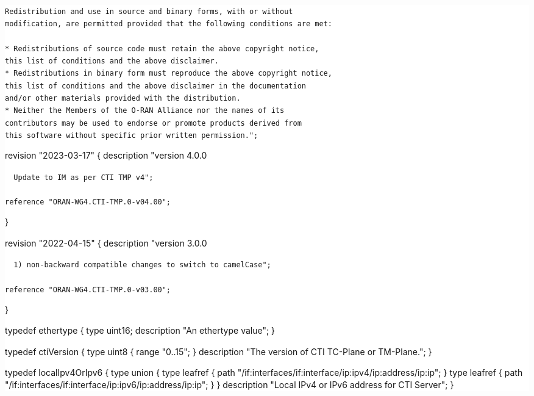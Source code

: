     Redistribution and use in source and binary forms, with or without
    modification, are permitted provided that the following conditions are met:

    * Redistributions of source code must retain the above copyright notice,
    this list of conditions and the above disclaimer.
    * Redistributions in binary form must reproduce the above copyright notice,
    this list of conditions and the above disclaimer in the documentation
    and/or other materials provided with the distribution.
    * Neither the Members of the O-RAN Alliance nor the names of its
    contributors may be used to endorse or promote products derived from
    this software without specific prior written permission.";

  revision "2023-03-17" {
    description
      "version 4.0.0

      Update to IM as per CTI TMP v4";

    reference "ORAN-WG4.CTI-TMP.0-v04.00";
  }

  revision "2022-04-15" {
    description
      "version 3.0.0

      1) non-backward compatible changes to switch to camelCase";

    reference "ORAN-WG4.CTI-TMP.0-v03.00";
  }

  typedef ethertype {
    type uint16;
    description
      "An ethertype value";
  }

  typedef ctiVersion {
    type uint8 {
      range "0..15";
    }
    description
      "The version of CTI TC-Plane or TM-Plane.";
  }

  typedef localIpv4OrIpv6 {
    type union {
      type leafref {
        path "/if:interfaces/if:interface/ip:ipv4/ip:address/ip:ip";
      }
      type leafref {
        path "/if:interfaces/if:interface/ip:ipv6/ip:address/ip:ip";
      }
    }
    description "Local IPv4 or IPv6 address for CTI Server";
  }
